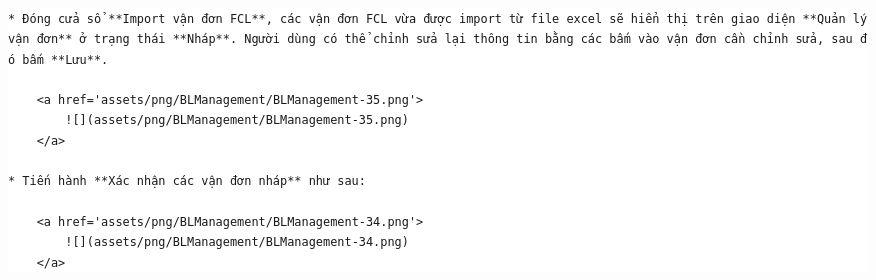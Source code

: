     * Đóng cửa sổ **Import vận đơn FCL**, các vận đơn FCL vừa được import từ file excel sẽ hiển thị trên giao diện **Quản lý vận đơn** ở trạng thái **Nháp**. Người dùng có thể chỉnh sửa lại thông tin bằng các bấm vào vận đơn cần chỉnh sửa, sau đó bấm **Lưu**.

        <a href='assets/png/BLManagement/BLManagement-35.png'>
            ![](assets/png/BLManagement/BLManagement-35.png)
        </a>    
    
    * Tiến hành **Xác nhận các vận đơn nháp** như sau:

        <a href='assets/png/BLManagement/BLManagement-34.png'>
            ![](assets/png/BLManagement/BLManagement-34.png)
        </a>
